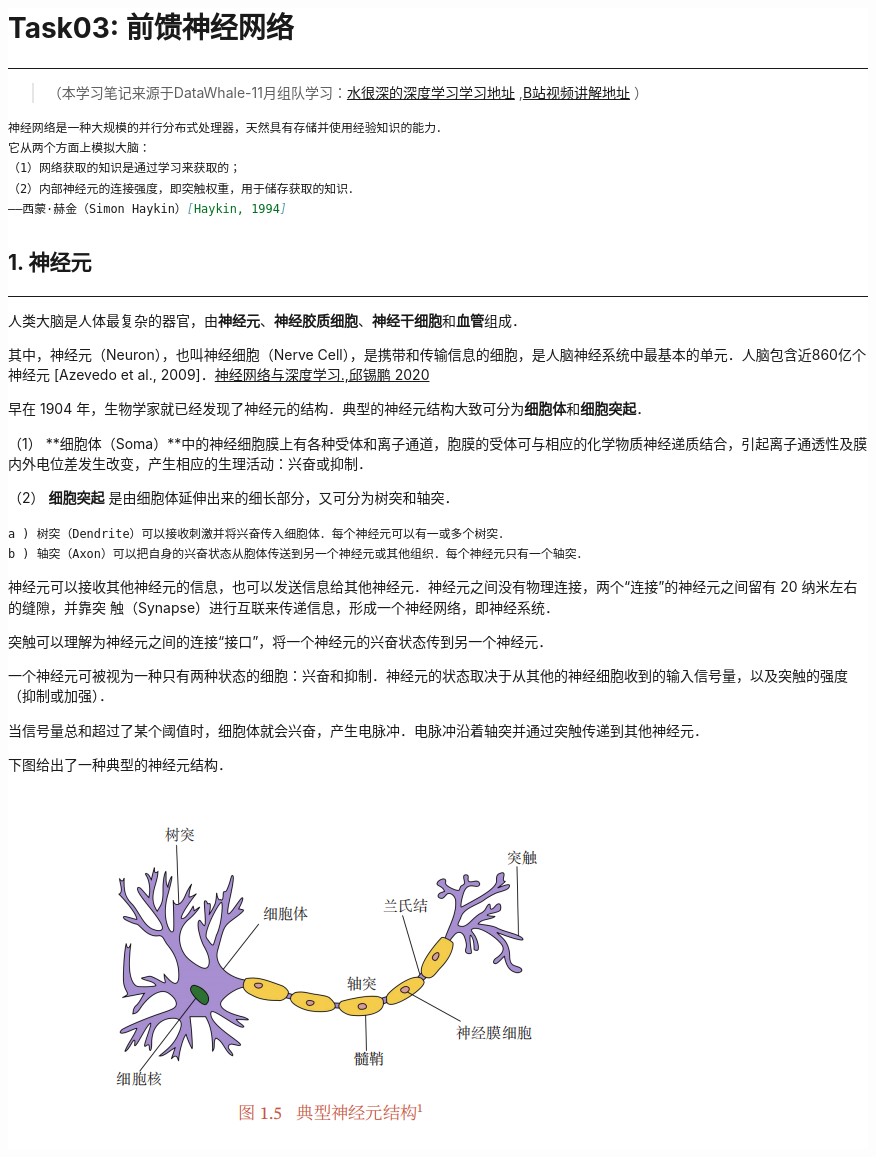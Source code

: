 # Task03: 前馈神经网络
----
>（本学习笔记来源于DataWhale-11月组队学习：[水很深的深度学习学习地址](https://datawhalechina.github.io/unusual-deep-learning/#/04.%E5%89%8D%E9%A6%88%E7%A5%9E%E7%BB%8F%E7%BD%91%E7%BB%9C) ,[B站视频讲解地址](https://www.bilibili.com/video/BV1iq4y197L4?from=search&seid=15514429050345514467&spm_id_from=333.337.0.0) ）
```md
神经网络是一种大规模的并行分布式处理器，天然具有存储并使用经验知识的能力．
它从两个方面上模拟大脑：
（1）网络获取的知识是通过学习来获取的；
（2）内部神经元的连接强度，即突触权重，用于储存获取的知识．
——西蒙·赫金（Simon Haykin）[Haykin, 1994]
```

## 1. 神经元

---
人类大脑是人体最复杂的器官，由**神经元**、**神经胶质细胞**、**神经干细胞**和**血管**组成．

其中，神经元（Neuron），也叫神经细胞（Nerve Cell），是携带和传输信息的细胞，是人脑神经系统中最基本的单元．人脑包含近860亿个神经元 [Azevedo et al., 2009]．[神经网络与深度学习.,邱锡鹏 2020](https://nndl.github.io/)

早在 $1904$ 年，生物学家就已经发现了神经元的结构．典型的神经元结构大致可分为**细胞体**和**细胞突起**． 

（1） **细胞体（Soma）**中的神经细胞膜上有各种受体和离子通道，胞膜的受体可与相应的化学物质神经递质结合，引起离子通透性及膜内外电位差发生改变，产生相应的生理活动：兴奋或抑制． 

（2） **细胞突起** 是由细胞体延伸出来的细长部分，又可分为树突和轴突．

    a ) 树突（Dendrite）可以接收刺激并将兴奋传入细胞体．每个神经元可以有一或多个树突．
    b ) 轴突（Axon）可以把自身的兴奋状态从胞体传送到另一个神经元或其他组织．每个神经元只有一个轴突．

神经元可以接收其他神经元的信息，也可以发送信息给其他神经元．神经元之间没有物理连接，两个“连接”的神经元之间留有 20 纳米左右的缝隙，并靠突 触（Synapse）进行互联来传递信息，形成一个神经网络，即神经系统．

突触可以理解为神经元之间的连接“接口”，将一个神经元的兴奋状态传到另一个神经元．

一个神经元可被视为一种只有两种状态的细胞：兴奋和抑制．神经元的状态取决于从其他的神经细胞收到的输入信号量，以及突触的强度（抑制或加强）．

当信号量总和超过了某个阈值时，细胞体就会兴奋，产生电脉冲．电脉冲沿着轴突并通过突触传递到其他神经元．

下图给出了一种典型的神经元结构．

![img.png](images/task03-01.png)
